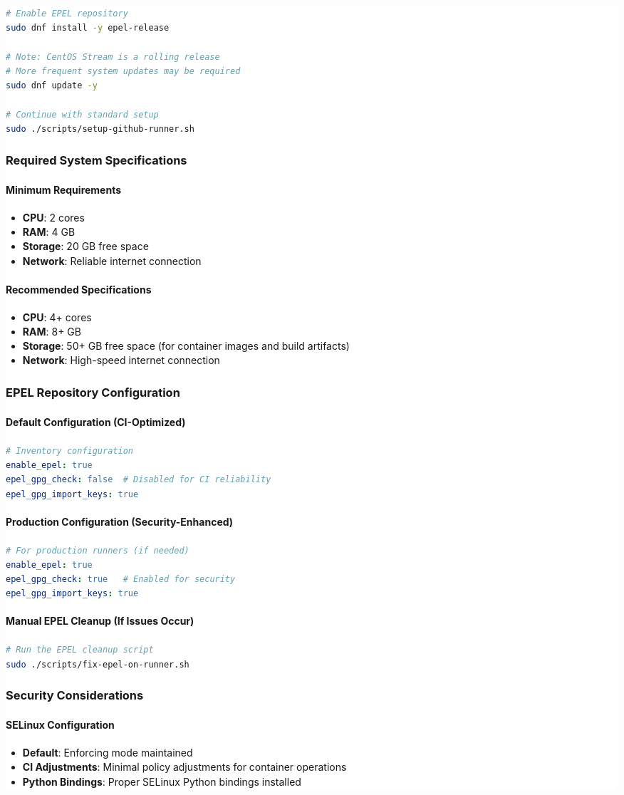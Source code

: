 ```bash
# Enable EPEL repository
sudo dnf install -y epel-release

# Note: CentOS Stream is a rolling release
# More frequent system updates may be required
sudo dnf update -y

# Continue with standard setup
sudo ./scripts/setup-github-runner.sh
```

### Required System Specifications

#### Minimum Requirements
- **CPU**: 2 cores
- **RAM**: 4 GB
- **Storage**: 20 GB free space
- **Network**: Reliable internet connection

#### Recommended Specifications
- **CPU**: 4+ cores
- **RAM**: 8+ GB
- **Storage**: 50+ GB free space (for container images and build artifacts)
- **Network**: High-speed internet connection

### EPEL Repository Configuration

#### Default Configuration (CI-Optimized)
```yaml
# Inventory configuration
enable_epel: true
epel_gpg_check: false  # Disabled for CI reliability
epel_gpg_import_keys: true
```

#### Production Configuration (Security-Enhanced)
```yaml
# For production runners (if needed)
enable_epel: true
epel_gpg_check: true   # Enabled for security
epel_gpg_import_keys: true
```

#### Manual EPEL Cleanup (If Issues Occur)
```bash
# Run the EPEL cleanup script
sudo ./scripts/fix-epel-on-runner.sh
```

### Security Considerations

#### SELinux Configuration
- **Default**: Enforcing mode maintained
- **CI Adjustments**: Minimal policy adjustments for container operations
- **Python Bindings**: Proper SELinux Python bindings installed
